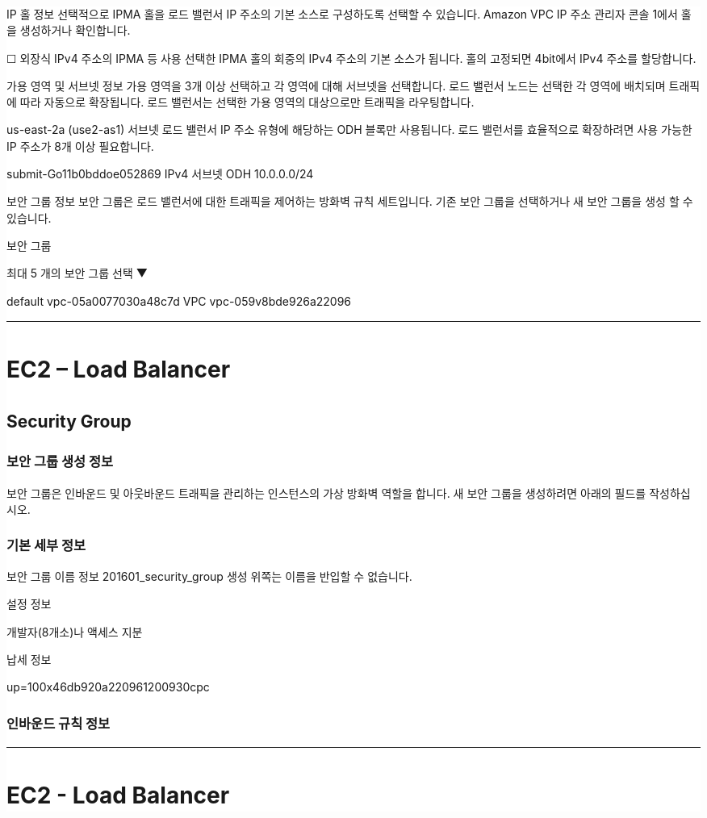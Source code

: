 IP 홀 정보
선택적으로 IPMA 홀을 로드 밸런서 IP 주소의 기본 소스로 구성하도록 선택할 수 있습니다. Amazon VPC IP 주소 관리자 콘솔 1에서 홀을 생성하거나 확인합니다.

☐ 외장식 IPv4 주소의 IPMA 등 사용
선택한 IPMA 홀의 회중의 IPv4 주소의 기본 소스가 됩니다. 홀의 고정되면 4bit에서 IPv4 주소를 할당합니다.

가용 영역 및 서브넷 정보
가용 영역을 3개 이상 선택하고 각 영역에 대해 서브넷을 선택합니다. 로드 밸런서 노드는 선택한 각 영역에 배치되며 트래픽에 따라 자동으로 확장됩니다. 로드 밸런서는 선택한 가용 영역의 대상으로만 트래픽을 라우팅합니다.

us-east-2a (use2-as1)
서브넷
로드 밸런서 IP 주소 유형에 해당하는 ODH 블록만 사용됩니다. 로드 밸런서를 효율적으로 확장하려면 사용 가능한 IP 주소가 8개 이상 필요합니다.

submit-Go11b0bddoe052869
IPv4 서브넷 ODH 10.0.0.0/24

보안 그룹 정보
보안 그룹은 로드 밸런서에 대한 트래픽을 제어하는 방화벽 규칙 세트입니다. 기존 보안 그룹을 선택하거나 새 보안 그룹을 생성 할 수 있습니다.

보안 그룹

최대 5 개의 보안 그룹 선택 ▼

default
vpc-05a0077030a48c7d VPC vpc-059v8bde926a22096

---

# EC2 – Load Balancer

## Security Group

### 보안 그룹 생성 정보

보안 그룹은 인바운드 및 아웃바운드 트래픽을 관리하는 인스턴스의 가상 방화벽 역할을 합니다. 새 보안 그룹을 생성하려면 아래의 필드를 작성하십시오.

### 기본 세부 정보

보안 그룹 이름 정보 201601_security_group 생성 위쪽는 이름을 반입할 수 없습니다.

설정 정보

개발자(8개소)나 액세스 지분

납세 정보

up=100x46db920a220961200930cpc

### 인바운드 규칙 정보

---

# EC2 - Load Balancer 

